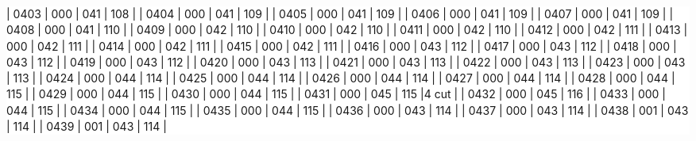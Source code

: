 | 0403 |  000 | 041 | 108 |
| 0404 |  000 | 041 | 109 |
| 0405 |  000 | 041 | 109 |
| 0406 |  000 | 041 | 109 |
| 0407 |  000 | 041 | 109 |
| 0408 |  000 | 041 | 110 |
| 0409 |  000 | 042 | 110 |
| 0410 |  000 | 042 | 110 |
| 0411 |  000 | 042 | 110 |
| 0412 |  000 | 042 | 111 |
| 0413 |  000 | 042 | 111 |
| 0414 |  000 | 042 | 111 |
| 0415 |  000 | 042 | 111 |
| 0416 |  000 | 043 | 112 |
| 0417 |  000 | 043 | 112 |
| 0418 |  000 | 043 | 112 |
| 0419 |  000 | 043 | 112 |
| 0420 |  000 | 043 | 113 |
| 0421 |  000 | 043 | 113 |
| 0422 |  000 | 043 | 113 |
| 0423 |  000 | 043 | 113 |
| 0424 |  000 | 044 | 114 |
| 0425 |  000 | 044 | 114 |
| 0426 |  000 | 044 | 114 |
| 0427 |  000 | 044 | 114 |
| 0428 |  000 | 044 | 115 |
| 0429 |  000 | 044 | 115 |
| 0430 |  000 | 044 | 115 |
| 0431 |  000 | 045 | 115 |4 cut |
| 0432 |  000 | 045 | 116 |
| 0433 |  000 | 044 | 115 |
| 0434 |  000 | 044 | 115 |
| 0435 |  000 | 044 | 115 |
| 0436 |  000 | 043 | 114 |
| 0437 |  000 | 043 | 114 |
| 0438 |  001 | 043 | 114 |
| 0439 |  001 | 043 | 114 |